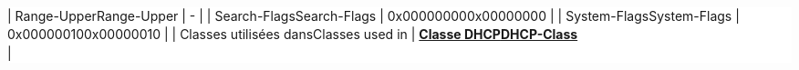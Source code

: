 | <span data-ttu-id="f2fb2-260">Range-Upper</span><span class="sxs-lookup"><span data-stu-id="f2fb2-260">Range-Upper</span></span>            | \-                                           |
| <span data-ttu-id="f2fb2-261">Search-Flags</span><span class="sxs-lookup"><span data-stu-id="f2fb2-261">Search-Flags</span></span>           | <span data-ttu-id="f2fb2-262">0x00000000</span><span class="sxs-lookup"><span data-stu-id="f2fb2-262">0x00000000</span></span>                                   |
| <span data-ttu-id="f2fb2-263">System-Flags</span><span class="sxs-lookup"><span data-stu-id="f2fb2-263">System-Flags</span></span>           | <span data-ttu-id="f2fb2-264">0x00000010</span><span class="sxs-lookup"><span data-stu-id="f2fb2-264">0x00000010</span></span>                                   |
| <span data-ttu-id="f2fb2-265">Classes utilisées dans</span><span class="sxs-lookup"><span data-stu-id="f2fb2-265">Classes used in</span></span>        | [<span data-ttu-id="f2fb2-266">**Classe DHCP**</span><span class="sxs-lookup"><span data-stu-id="f2fb2-266">**DHCP-Class**</span></span>](c-dhcpclass.md)<br/> |



 

 





